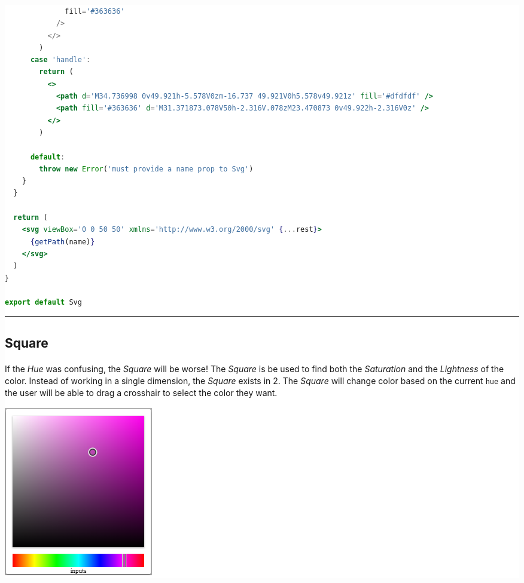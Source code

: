 ```jsx
              fill='#363636'
            />
          </>
        )
      case 'handle':
        return (
          <>
            <path d='M34.736998 0v49.921h-5.578V0zm-16.737 49.921V0h5.578v49.921z' fill='#dfdfdf' />
            <path fill='#363636' d='M31.371873.078V50h-2.316V.078zM23.470873 0v49.922h-2.316V0z' />
          </>
        )

      default:
        throw new Error('must provide a name prop to Svg')
    }
  }

  return (
    <svg viewBox='0 0 50 50' xmlns='http://www.w3.org/2000/svg' {...rest}>
      {getPath(name)}
    </svg>
  )
}

export default Svg
```

---

## Square

If the _Hue_ was confusing, the _Square_ will be worse! The _Square_ is be used to find both the _Saturation_ and the _Lightness_ of the color. Instead of working in a single dimension, the _Square_ exists in 2. The _Square_ will change color based on the current `hue` and the user will be able to drag a crosshair to select the color they want.

<img src="picker-2.png">
